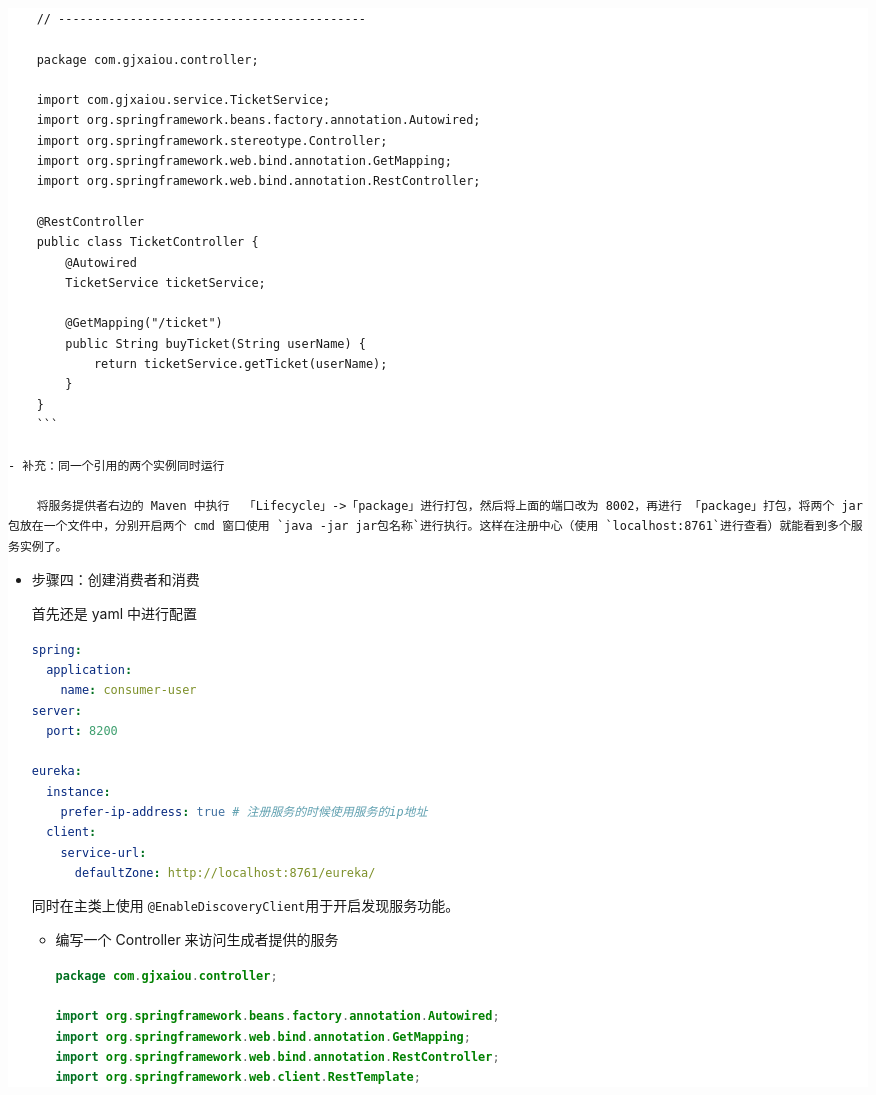        // -------------------------------------------
        
        package com.gjxaiou.controller;
        
        import com.gjxaiou.service.TicketService;
        import org.springframework.beans.factory.annotation.Autowired;
        import org.springframework.stereotype.Controller;
        import org.springframework.web.bind.annotation.GetMapping;
        import org.springframework.web.bind.annotation.RestController;
        
        @RestController
        public class TicketController {
            @Autowired
            TicketService ticketService;
        
            @GetMapping("/ticket")
            public String buyTicket(String userName) {
                return ticketService.getTicket(userName);
            }
        }
        ```

    - 补充：同一个引用的两个实例同时运行

        将服务提供者右边的 Maven 中执行  「Lifecycle」->「package」进行打包，然后将上面的端口改为 8002，再进行 「package」打包，将两个 jar 包放在一个文件中，分别开启两个 cmd 窗口使用 `java -jar jar包名称`进行执行。这样在注册中心（使用 `localhost:8761`进行查看）就能看到多个服务实例了。

    

- 步骤四：创建消费者和消费

    首先还是 yaml 中进行配置

    ```yaml
    spring:
      application:
        name: consumer-user
    server:
      port: 8200
    
    eureka:
      instance:
        prefer-ip-address: true # 注册服务的时候使用服务的ip地址
      client:
        service-url:
          defaultZone: http://localhost:8761/eureka/
    
    ```

    同时在主类上使用 `@EnableDiscoveryClient`用于开启发现服务功能。

    - 编写一个 Controller 来访问生成者提供的服务

        ```java
        package com.gjxaiou.controller;
        
        import org.springframework.beans.factory.annotation.Autowired;
        import org.springframework.web.bind.annotation.GetMapping;
        import org.springframework.web.bind.annotation.RestController;
        import org.springframework.web.client.RestTemplate;
        